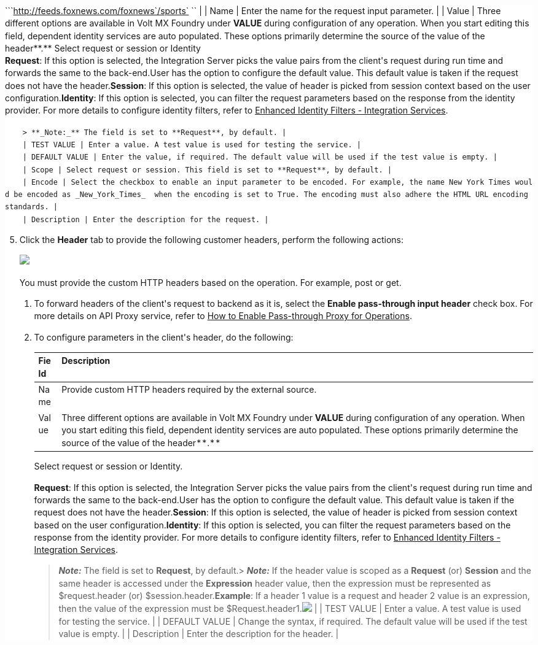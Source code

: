 ```http://feeds.foxnews.com/foxnews`/sports` `` |
        | Name | Enter the name for the request input parameter. |
        | Value | Three different options are available in Volt MX Foundry under **VALUE** during configuration of any operation. When you start editing this field, dependent identity services are auto populated. These options primarily determine the source of the value of the header**.**
        Select request or session or Identity        
        **Request**: If this option is selected, the Integration Server picks the value pairs from the client's request during run time and forwards the same to the back-end.User has the option to configure the default value. This default value is taken if the request does not have the header.**Session**: If this option is selected, the value of header is picked from session context based on the user configuration.**Identity**: If this option is selected, you can filter the request parameters based on the response from the identity provider. For more details to configure identity filters, refer to [Enhanced Identity Filters - Integration Services](Identity_Filters_Integration.md).
        
        > **_Note:_** The field is set to **Request**, by default. |
        | TEST VALUE | Enter a value. A test value is used for testing the service. |
        | DEFAULT VALUE | Enter the value, if required. The default value will be used if the test value is empty. |
        | Scope | Select request or session. This field is set to **Request**, by default. |
        | Encode | Select the checkbox to enable an input parameter to be encoded. For example, the name New York Times would be encoded as _New_York_Times_  when the encoding is set to True. The encoding must also adhere the HTML URL encoding standards. |
        | Description | Enter the description for the request. |
        
5.  Click the **Header** tab to provide the following customer headers, perform the following actions:
    
    ![](Resources/Images/APIProxyHeader_559x109.png)
    
    You must provide the custom HTTP headers based on the operation. For example, post or get.
    
    1.  To forward headers of the client's request to backend as it is, select the **Enable pass-through input header** check box. For more details on API Proxy service, refer to [How to Enable Pass-through Proxy for Operations](#APIProxyCheckBox).
    2.  To configure parameters in the client's header, do the following:
        
        | Field | Description |
        | --- | --- |
        | Name | Provide custom HTTP headers required by the external source. |
        | Value | Three different options are available in Volt MX Foundry under **VALUE** during configuration of any operation. When you start editing this field, dependent identity services are auto populated. These options primarily determine the source of the value of the header**.**
        Select request or session or Identity.
        
        **Request**: If this option is selected, the Integration Server picks the value pairs from the client's request during run time and forwards the same to the back-end.User has the option to configure the default value. This default value is taken if the request does not have the header.**Session**: If this option is selected, the value of header is picked from session context based on the user configuration.**Identity**: If this option is selected, you can filter the request parameters based on the response from the identity provider. For more details to configure identity filters, refer to [Enhanced Identity Filters - Integration Services](Identity_Filters_Integration.md).
        
        > **_Note:_** The field is set to **Request**, by default.> **_Note:_** If the header value is scoped as a **Request** (or) **Session** and the same header is accessed under the **Expression** header value, then the expression must be represented as $request.header (or) $session.header.**Example**: If a header 1 value is a request and header 2 value is an expression, then the value of the expression must be $Request.header1.![](Resources/Images/Integration_requestandsessionheader.png) |
        | TEST VALUE | Enter a value. A test value is used for testing the service. |
        | DEFAULT VALUE | Change the syntax, if required. The default value will be used if the test value is empty. |
        | Description | Enter the description for the header. |
        
```